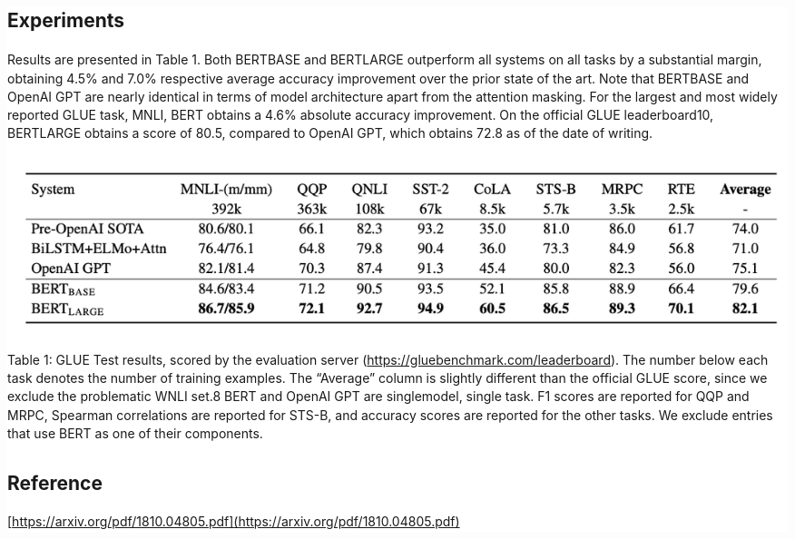 



## Experiments

Results are presented in Table 1. Both BERTBASE and BERTLARGE outperform all systems on all tasks by a substantial margin, obtaining 4.5% and 7.0% respective average accuracy improvement over the prior state of the art. Note that BERTBASE and OpenAI GPT are nearly identical in terms of model architecture apart from the attention masking. For the largest and most widely reported GLUE task, MNLI, BERT obtains a 4.6% absolute accuracy improvement. On the official GLUE leaderboard10, BERTLARGE obtains a score of 80.5, compared to OpenAI GPT, which obtains 72.8 as of the date of writing.



![your image](./bert/3.png)

Table 1: GLUE Test results, scored by the evaluation server (https://gluebenchmark.com/leaderboard). The number below each task denotes the number of training examples. The “Average” column is slightly different than the official GLUE score, since we exclude the problematic WNLI set.8 BERT and OpenAI GPT are singlemodel, single task. F1 scores are reported for QQP and MRPC, Spearman correlations are reported for STS-B, and accuracy scores are reported for the other tasks. We exclude entries that use BERT as one of their components.



## Reference

[https://arxiv.org/pdf/1810.04805.pdf](https://arxiv.org/pdf/1810.04805.pdf)

